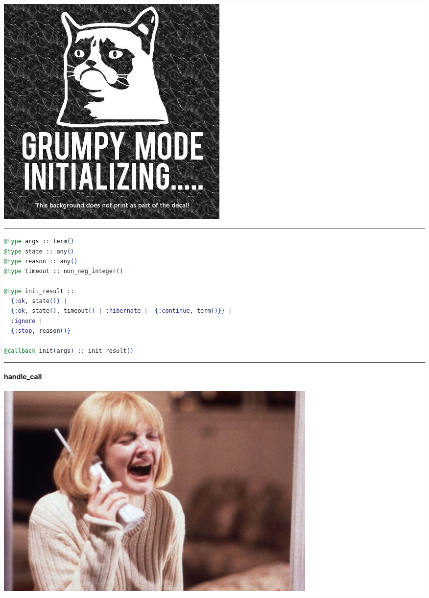 ![Image-Absolute](assets/init.jpg)

---
```elixir
@type args :: term()
@type state :: any()
@type reason :: any()
@type timeout :: non_neg_integer()

@type init_result ::
  {:ok, state()} |
  {:ok, state(), timeout() | :hibernate |  {:continue, term()}} |
  :ignore |
  {:stop, reason()}

@callback init(args) :: init_result()
```

---
#### handle_call
![Image-Absolute](assets/handle_call.jpg)
